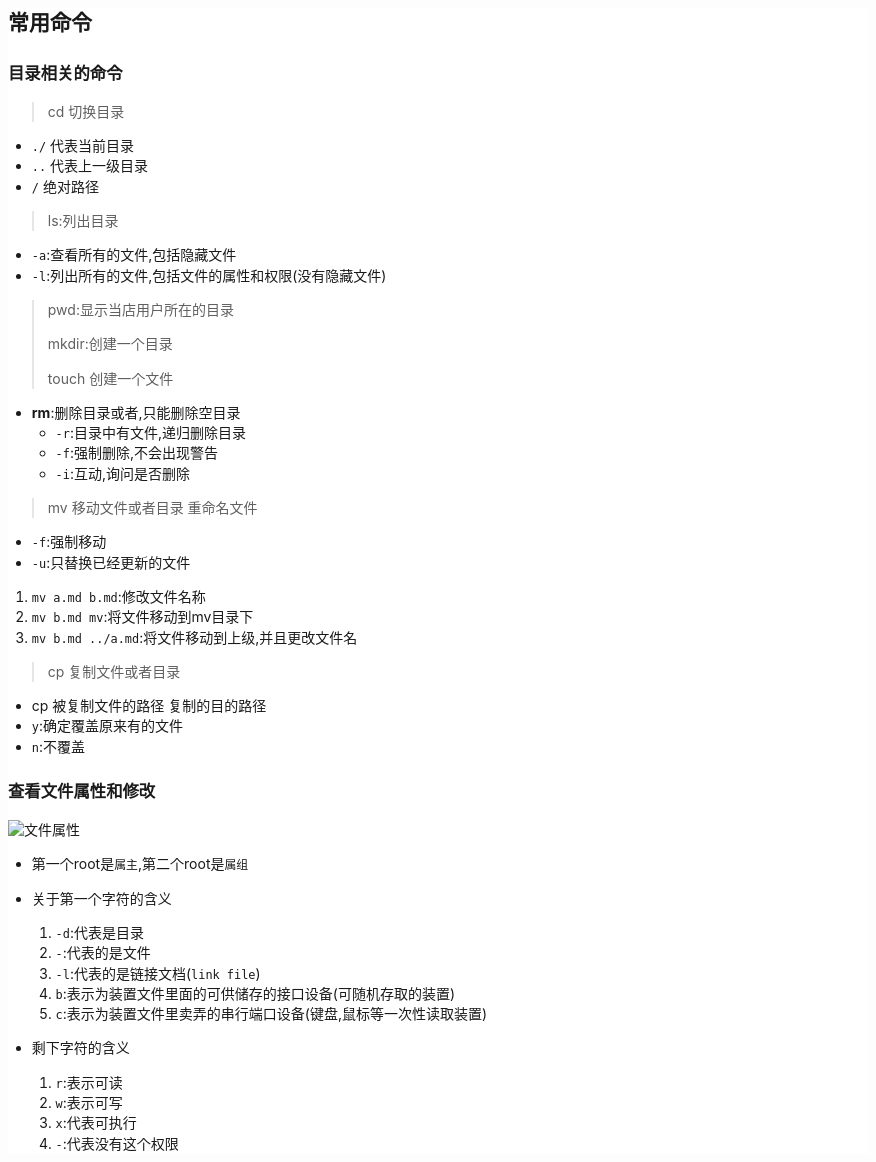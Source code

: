 ## 常用命令

### 目录相关的命令

> cd 切换目录

* `./`  代表当前目录
* `..`  代表上一级目录
* `/`   绝对路径

>ls:列出目录

* `-a`:查看所有的文件,包括隐藏文件
* `-l`:列出所有的文件,包括文件的属性和权限(没有隐藏文件)

> pwd:显示当店用户所在的目录
>
>mkdir:创建一个目录
>
>touch 创建一个文件

* **rm**:删除目录或者,只能删除空目录
  * `-r`:目录中有文件,递归删除目录
  * `-f`:强制删除,不会出现警告
  * `-i`:互动,询问是否删除

> mv  移动文件或者目录  重命名文件

* `-f`:强制移动
* `-u`:只替换已经更新的文件

1. `mv a.md b.md`:修改文件名称
2. `mv b.md mv`:将文件移动到mv目录下
3. `mv b.md ../a.md`:将文件移动到上级,并且更改文件名

> cp 复制文件或者目录

* cp 被复制文件的路径    复制的目的路径
* `y`:确定覆盖原来有的文件
* `n`:不覆盖

### 查看文件属性和修改

![文件属性](文件属性.png)

* 第一个root是`属主`,第二个root是`属组`

* 关于第一个字符的含义
  1. `-d`:代表是目录
  2. `-`:代表的是文件
  3. `-l`:代表的是链接文档(`link file`)
  4. `b`:表示为装置文件里面的可供储存的接口设备(可随机存取的装置)
  5. `c`:表示为装置文件里卖弄的串行端口设备(键盘,鼠标等一次性读取装置)

* 剩下字符的含义
  1. `r`:表示可读
  2. `w`:表示可写
  3. `x`:代表可执行
  4. `-`:代表没有这个权限
